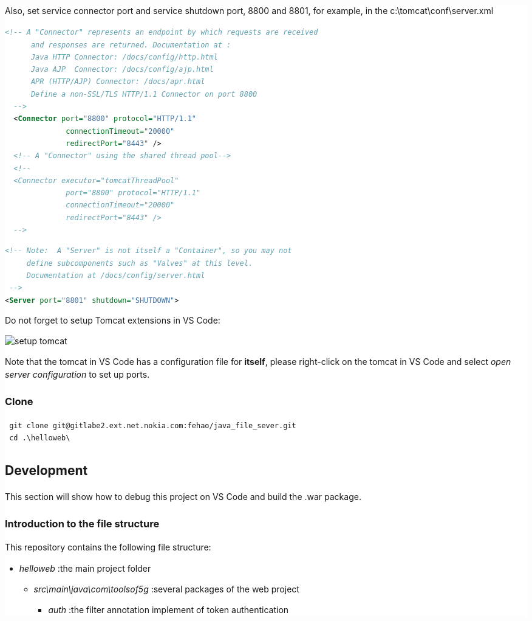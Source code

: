   Also, set service connector port and service shutdown port, 8800 and 8801, for example, in the c:\tomcat\conf\server.xml

```XML
<!-- A "Connector" represents an endpoint by which requests are received
      and responses are returned. Documentation at :
      Java HTTP Connector: /docs/config/http.html
      Java AJP  Connector: /docs/config/ajp.html
      APR (HTTP/AJP) Connector: /docs/apr.html
      Define a non-SSL/TLS HTTP/1.1 Connector on port 8800
  -->
  <Connector port="8800" protocol="HTTP/1.1"
              connectionTimeout="20000"
              redirectPort="8443" />
  <!-- A "Connector" using the shared thread pool-->
  <!--
  <Connector executor="tomcatThreadPool"
              port="8800" protocol="HTTP/1.1"
              connectionTimeout="20000"
              redirectPort="8443" />
  -->  
```
```XML
<!-- Note:  A "Server" is not itself a "Container", so you may not
     define subcomponents such as "Valves" at this level.
     Documentation at /docs/config/server.html
 -->
<Server port="8801" shutdown="SHUTDOWN">
```
  Do not forget to setup Tomcat extensions in VS Code: 
  
  ![setup tomcat](https://raw.githubusercontent.com/Gilone/jersey_tomcat_file_transfer_restful_api_with_guide/main/Image/tomcat_extensions.png.jpg)

  Note that the tomcat in VS Code has a configuration file for **itself**, please right-click on the tomcat in VS Code and select *open server configuration* to set up ports.

### Clone
```shell
 git clone git@gitlabe2.ext.net.nokia.com:fehao/java_file_sever.git
 cd .\helloweb\
```

## Development
This section will show how to debug this project on VS Code and build the .war package.

### Introduction to the file structure
This repository contains the following file structure:

- *helloweb*  :the main project folder

  - *src\main\java\com\toolsof5g*  :several packages of the web project

    - *auth*  :the filter annotation implement of token authentication
